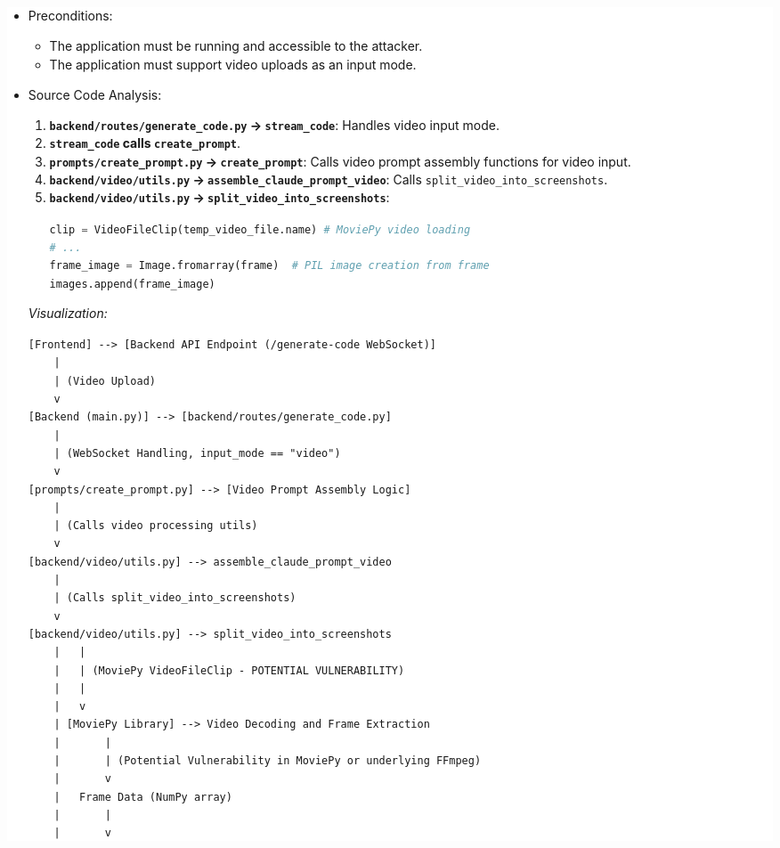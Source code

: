 * Preconditions:
    - The application must be running and accessible to the attacker.
    - The application must support video uploads as an input mode.

* Source Code Analysis:
    1. **`backend/routes/generate_code.py` -> `stream_code`**: Handles video input mode.
    2. **`stream_code` calls `create_prompt`**.
    3. **`prompts/create_prompt.py` -> `create_prompt`**: Calls video prompt assembly functions for video input.
    4. **`backend/video/utils.py` -> `assemble_claude_prompt_video`**: Calls `split_video_into_screenshots`.
    5. **`backend/video/utils.py` -> `split_video_into_screenshots`**:
       ```python
       clip = VideoFileClip(temp_video_file.name) # MoviePy video loading
       # ...
       frame_image = Image.fromarray(frame)  # PIL image creation from frame
       images.append(frame_image)
       ```

    *Visualization:*

    ```
    [Frontend] --> [Backend API Endpoint (/generate-code WebSocket)]
        |
        | (Video Upload)
        v
    [Backend (main.py)] --> [backend/routes/generate_code.py]
        |
        | (WebSocket Handling, input_mode == "video")
        v
    [prompts/create_prompt.py] --> [Video Prompt Assembly Logic]
        |
        | (Calls video processing utils)
        v
    [backend/video/utils.py] --> assemble_claude_prompt_video
        |
        | (Calls split_video_into_screenshots)
        v
    [backend/video/utils.py] --> split_video_into_screenshots
        |   |
        |   | (MoviePy VideoFileClip - POTENTIAL VULNERABILITY)
        |   |
        |   v
        | [MoviePy Library] --> Video Decoding and Frame Extraction
        |       |
        |       | (Potential Vulnerability in MoviePy or underlying FFmpeg)
        |       v
        |   Frame Data (NumPy array)
        |       |
        |       v